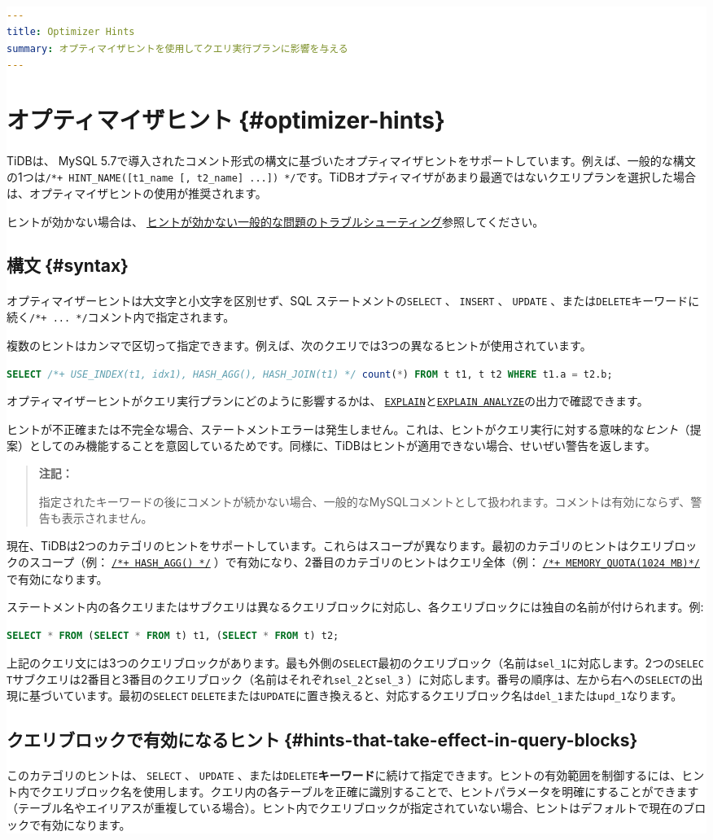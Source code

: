 ```yaml
---
title: Optimizer Hints
summary: オプティマイザヒントを使用してクエリ実行プランに影響を与える
---
```


# オプティマイザヒント {#optimizer-hints}

TiDBは、 MySQL 5.7で導入されたコメント形式の構文に基づいたオプティマイザヒントをサポートしています。例えば、一般的な構文の1つは`/*+ HINT_NAME([t1_name [, t2_name] ...]) */`です。TiDBオプティマイザがあまり最適ではないクエリプランを選択した場合は、オプティマイザヒントの使用が推奨されます。

ヒントが効かない場合は、 [ヒントが効かない一般的な問題のトラブルシューティング](#troubleshoot-common-issues-that-hints-do-not-take-effect)参照してください。

## 構文 {#syntax}

オプティマイザーヒントは大文字と小文字を区別せず、SQL ステートメントの`SELECT` 、 `INSERT` 、 `UPDATE` 、または`DELETE`キーワードに続く`/*+ ... */`コメント内で指定されます。

複数のヒントはカンマで区切って指定できます。例えば、次のクエリでは3つの異なるヒントが使用されています。

```sql
SELECT /*+ USE_INDEX(t1, idx1), HASH_AGG(), HASH_JOIN(t1) */ count(*) FROM t t1, t t2 WHERE t1.a = t2.b;
```

オプティマイザーヒントがクエリ実行プランにどのように影響するかは、 [`EXPLAIN`](/sql-statements/sql-statement-explain.md)と[`EXPLAIN ANALYZE`](/sql-statements/sql-statement-explain-analyze.md)の出力で確認できます。

ヒントが不正確または不完全な場合、ステートメントエラーは発生しません。これは、ヒントがクエリ実行に対する意味的な*ヒント*（提案）としてのみ機能することを意図しているためです。同様に、TiDBはヒントが適用できない場合、せいぜい警告を返します。

> **注記：**
>
> 指定されたキーワードの後にコメントが続かない場合、一般的なMySQLコメントとして扱われます。コメントは有効にならず、警告も表示されません。

現在、TiDBは2つのカテゴリのヒントをサポートしています。これらはスコープが異なります。最初のカテゴリのヒントはクエリブロックのスコープ（例： [`/*+ HASH_AGG() */`](#hash_agg) ）で有効になり、2番目のカテゴリのヒントはクエリ全体（例： [`/*+ MEMORY_QUOTA(1024 MB)*/`](#memory_quotan)で有効になります。

ステートメント内の各クエリまたはサブクエリは異なるクエリブロックに対応し、各クエリブロックには独自の名前が付けられます。例:

```sql
SELECT * FROM (SELECT * FROM t) t1, (SELECT * FROM t) t2;
```

上記のクエリ文には3つのクエリブロックがあります。最も外側の`SELECT`最初のクエリブロック（名前は`sel_1`に対応します。2つの`SELECT`サブクエリは2番目と3番目のクエリブロック（名前はそれぞれ`sel_2`と`sel_3` ）に対応します。番号の順序は、左から右への`SELECT`の出現に基づいています。最初の`SELECT` `DELETE`または`UPDATE`に置き換えると、対応するクエリブロック名は`del_1`または`upd_1`なります。

## クエリブロックで有効になるヒント {#hints-that-take-effect-in-query-blocks}

このカテゴリのヒントは、 `SELECT` 、 `UPDATE` 、または`DELETE`**キーワード**に続けて指定できます。ヒントの有効範囲を制御するには、ヒント内でクエリブロック名を使用します。クエリ内の各テーブルを正確に識別することで、ヒントパラメータを明確にすることができます（テーブル名やエイリアスが重複している場合）。ヒント内でクエリブロックが指定されていない場合、ヒントはデフォルトで現在のブロックで有効になります。
